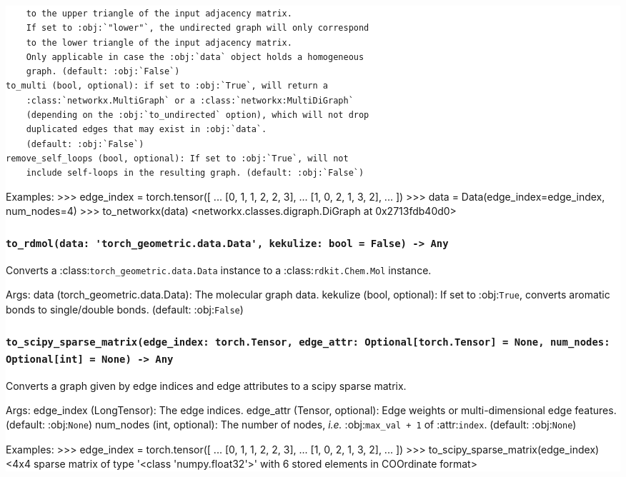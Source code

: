         to the upper triangle of the input adjacency matrix.
        If set to :obj:`"lower"`, the undirected graph will only correspond
        to the lower triangle of the input adjacency matrix.
        Only applicable in case the :obj:`data` object holds a homogeneous
        graph. (default: :obj:`False`)
    to_multi (bool, optional): if set to :obj:`True`, will return a
        :class:`networkx.MultiGraph` or a :class:`networkx:MultiDiGraph`
        (depending on the :obj:`to_undirected` option), which will not drop
        duplicated edges that may exist in :obj:`data`.
        (default: :obj:`False`)
    remove_self_loops (bool, optional): If set to :obj:`True`, will not
        include self-loops in the resulting graph. (default: :obj:`False`)

Examples:
    >>> edge_index = torch.tensor([
    ...     [0, 1, 1, 2, 2, 3],
    ...     [1, 0, 2, 1, 3, 2],
    ... ])
    >>> data = Data(edge_index=edge_index, num_nodes=4)
    >>> to_networkx(data)
    <networkx.classes.digraph.DiGraph at 0x2713fdb40d0>

### `to_rdmol(data: 'torch_geometric.data.Data', kekulize: bool = False) -> Any`

Converts a :class:`torch_geometric.data.Data` instance to a
:class:`rdkit.Chem.Mol` instance.

Args:
    data (torch_geometric.data.Data): The molecular graph data.
    kekulize (bool, optional): If set to :obj:`True`, converts aromatic
        bonds to single/double bonds. (default: :obj:`False`)

### `to_scipy_sparse_matrix(edge_index: torch.Tensor, edge_attr: Optional[torch.Tensor] = None, num_nodes: Optional[int] = None) -> Any`

Converts a graph given by edge indices and edge attributes to a scipy
sparse matrix.

Args:
    edge_index (LongTensor): The edge indices.
    edge_attr (Tensor, optional): Edge weights or multi-dimensional
        edge features. (default: :obj:`None`)
    num_nodes (int, optional): The number of nodes, *i.e.*
        :obj:`max_val + 1` of :attr:`index`. (default: :obj:`None`)

Examples:
    >>> edge_index = torch.tensor([
    ...     [0, 1, 1, 2, 2, 3],
    ...     [1, 0, 2, 1, 3, 2],
    ... ])
    >>> to_scipy_sparse_matrix(edge_index)
    <4x4 sparse matrix of type '<class 'numpy.float32'>'
        with 6 stored elements in COOrdinate format>
